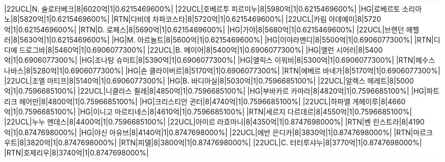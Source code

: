 |22UCL|N. 슐로터베크|8|6020억|1|0.6215469600%|
|22UCL|호베르투 피르미누|8|5980억|1|0.6215469600%|
|HG|로베르토 소리아노|8|5820억|1|0.6215469600%|
|RTN|다비데 차파코스타|8|5720억|1|0.6215469600%|
|22UCL|카림 아데예미|8|5720억|1|0.6215469600%|
|RTN|D. 로페스|8|5690억|1|0.6215469600%|
|HG|가야|8|5680억|1|0.6215469600%|
|22UCL|브랜던 메헬러|8|5630억|1|0.6215469600%|
|HG|M. 아르놀트|8|5600억|1|0.6215469600%|
|HG|이야라멘디|8|5500억|1|0.6906077300%|
|RTN|디디에 드로그바|8|5460억|1|0.6906077300%|
|22UCL|B. 메이어|8|5400억|1|0.6906077300%|
|HG|앨런 시어러|8|5400억|1|0.6906077300%|
|HG|조나탕 슈미트|8|5390억|1|0.6906077300%|
|HG|앨릭스 이워비|8|5300억|1|0.6906077300%|
|RTN|헤수스 나바스|8|5280억|1|0.6906077300%|
|HG|숀 클라이버르|8|5170억|1|0.6906077300%|
|RTN|에베르 바네가|8|5170억|1|0.6906077300%|
|22UCL|조엘 마티프|8|5140억|1|0.6906077300%|
|HG|B. 바디아실|8|5030억|1|0.7596685100%|
|22UCL|알렉스 메레트|8|5000억|1|0.7596685100%|
|22UCL|니클라스 쥘레|8|4850억|1|0.7596685100%|
|HG|부바카르 카마라|8|4820억|1|0.7596685100%|
|HG|파트리크 헤어만|8|4800억|1|0.7596685100%|
|HG|크리스티안 귄터|8|4740억|1|0.7596685100%|
|22UCL|하파엘 게헤이루|8|4660억|1|0.7596685100%|
|HG|이니고 마르티네스|8|4610억|1|0.7596685100%|
|RTN|세르지 다르데르|8|4550억|1|0.7596685100%|
|22UCL|누누 멘데스|8|4400억|1|0.7596685100%|
|22UCL|아미르 라흐마니|8|4350억|1|0.8747698000%|
|RTN|벤 린스트라|8|4190억|1|0.8747698000%|
|HG|야신 아유브|8|4140억|1|0.8747698000%|
|22UCL|에반 은디카|8|3830억|1|0.8747698000%|
|RTN|마르크 우트|8|3820억|1|0.8747698000%|
|RTN|피델|8|3800억|1|0.8747698000%|
|22UCL|C. 터터루샤누|8|3770억|1|0.8747698000%|
|RTN|호제리우|8|3740억|1|0.8747698000%|